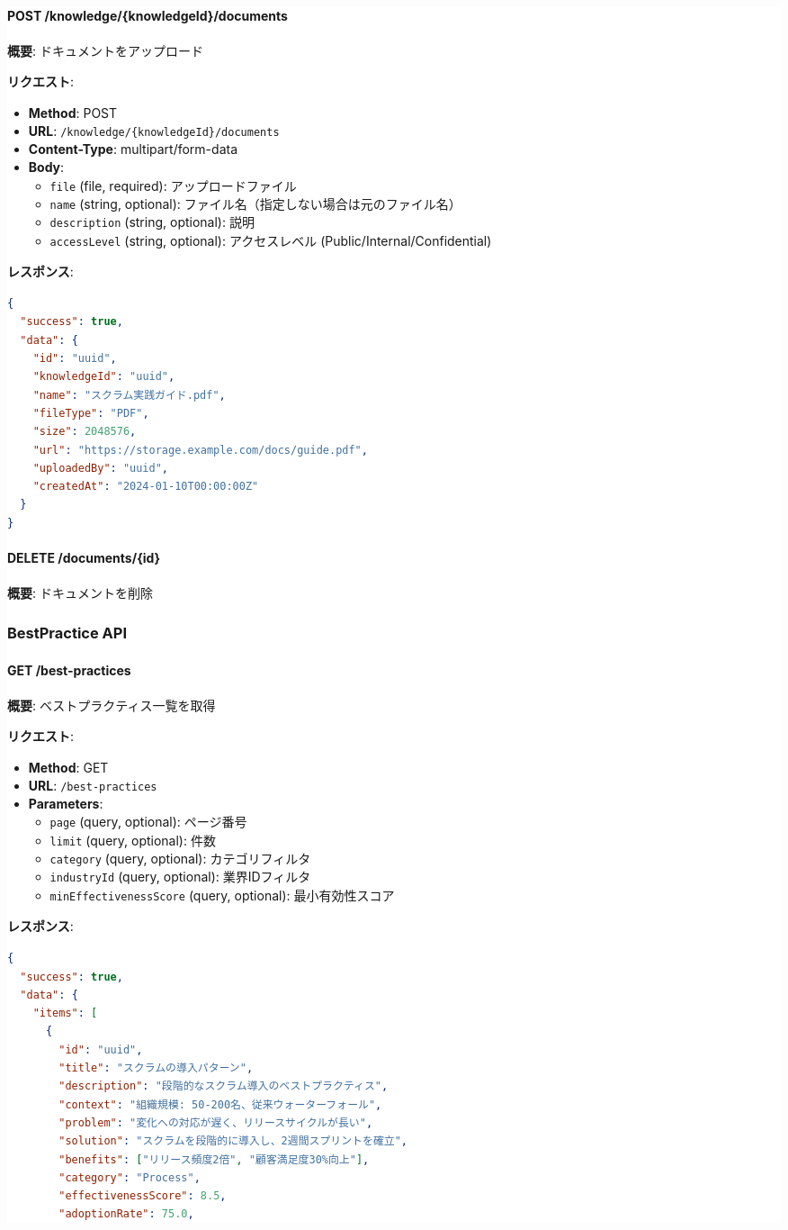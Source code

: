 #### POST /knowledge/{knowledgeId}/documents
**概要**: ドキュメントをアップロード

**リクエスト**:
- **Method**: POST
- **URL**: `/knowledge/{knowledgeId}/documents`
- **Content-Type**: multipart/form-data
- **Body**:
  - `file` (file, required): アップロードファイル
  - `name` (string, optional): ファイル名（指定しない場合は元のファイル名）
  - `description` (string, optional): 説明
  - `accessLevel` (string, optional): アクセスレベル (Public/Internal/Confidential)

**レスポンス**:
```json
{
  "success": true,
  "data": {
    "id": "uuid",
    "knowledgeId": "uuid",
    "name": "スクラム実践ガイド.pdf",
    "fileType": "PDF",
    "size": 2048576,
    "url": "https://storage.example.com/docs/guide.pdf",
    "uploadedBy": "uuid",
    "createdAt": "2024-01-10T00:00:00Z"
  }
}
```

#### DELETE /documents/{id}
**概要**: ドキュメントを削除

### BestPractice API

#### GET /best-practices
**概要**: ベストプラクティス一覧を取得

**リクエスト**:
- **Method**: GET
- **URL**: `/best-practices`
- **Parameters**:
  - `page` (query, optional): ページ番号
  - `limit` (query, optional): 件数
  - `category` (query, optional): カテゴリフィルタ
  - `industryId` (query, optional): 業界IDフィルタ
  - `minEffectivenessScore` (query, optional): 最小有効性スコア

**レスポンス**:
```json
{
  "success": true,
  "data": {
    "items": [
      {
        "id": "uuid",
        "title": "スクラムの導入パターン",
        "description": "段階的なスクラム導入のベストプラクティス",
        "context": "組織規模: 50-200名、従来ウォーターフォール",
        "problem": "変化への対応が遅く、リリースサイクルが長い",
        "solution": "スクラムを段階的に導入し、2週間スプリントを確立",
        "benefits": ["リリース頻度2倍", "顧客満足度30%向上"],
        "category": "Process",
        "effectivenessScore": 8.5,
        "adoptionRate": 75.0,
```